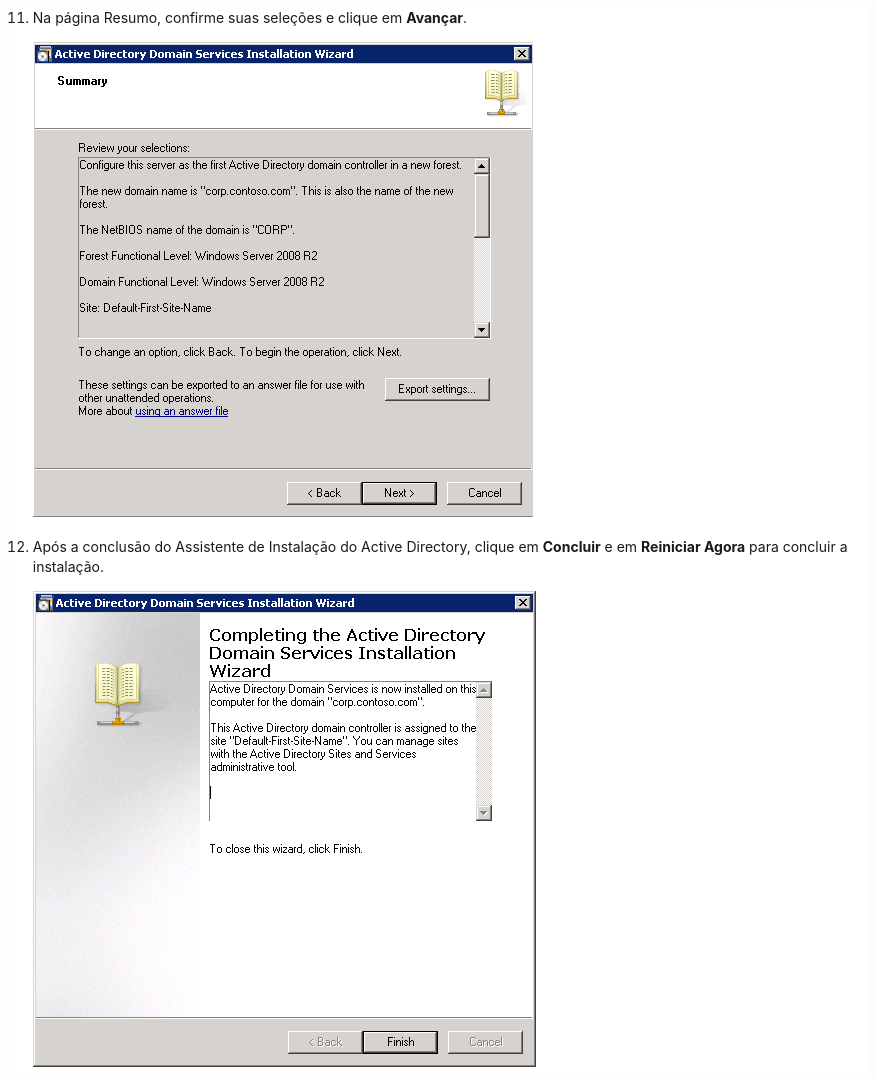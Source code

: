 
11. Na página Resumo, confirme suas seleções e clique em **Avançar**. 

	![InstallCorpForest11](./media/virtual-networks-install-replica-active-directory-domain-controller/InstallCorpForest11.png)

12. Após a conclusão do Assistente de Instalação do Active Directory, clique em **Concluir** e em **Reiniciar Agora** para concluir a instalação. 

	![InstallCorpForest12](./media/virtual-networks-install-replica-active-directory-domain-controller/InstallCorpForest12.png)

